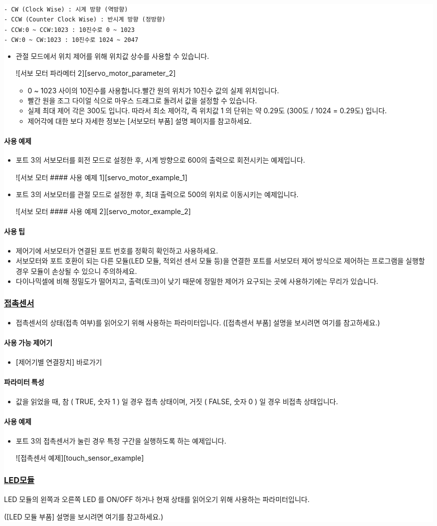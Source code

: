    - CW (Clock Wise) : 시계 방향 (역방향)
    - CCW (Counter Clock Wise) : 반시계 방향 (정방향)
    - CCW:0 ~ CCW:1023 : 10진수로 0 ~ 1023
    - CW:0 ~ CW:1023 : 10진수로 1024 ~ 2047

- 관절 모드에서 위치 제어를 위해 위치값 상수를 사용할 수 있습니다.

  ![서보 모터 파라메터 2][servo_motor_parameter_2]

  - 0 ~ 1023 사이의 10진수를 사용합니다.빨간 원의 위치가 10진수 값의 실제 위치입니다.
  - 빨간 원을 조그 다이얼 식으로 마우스 드래그로 돌려서 값을 설정할 수 있습니다.
  - 실제 최대 제어 각은 300도 입니다. 따라서 최소 제어각, 즉 위치값 1 의 단위는 약 0.29도 (300도 / 1024 = 0.29도) 입니다.
  - 제어각에 대한 보다 자세한 정보는 [서보모터 부품] 설명 페이지를 참고하세요.

#### 사용 예제

- 포트 3의 서보모터를 회전 모드로 설정한 후, 시계 방향으로 600의 출력으로 회전시키는 예제입니다.

  ![서보 모터 #### 사용 예제 1][servo_motor_example_1]

- 포트 3의 서보모터를 관절 모드로 설정한 후, 최대 출력으로 500의 위치로 이동시키는 예제입니다.

  ![서보 모터 #### 사용 예제 2][servo_motor_example_2]

#### 사용 팁

- 제어기에 서보모터가 연결된 포트 번호를 정확히 확인하고 사용하세요.
- 서보모터와 포트 호환이 되는 다른 모듈(LED 모듈, 적외선 센서 모듈 등)을 연결한 포트를 서보모터 제어 방식으로 제어하는 프로그램을 실행할 경우 모듈이 손상될 수 있으니 주의하세요.
- 다이나믹셀에 비해 정밀도가 떨어지고, 출력(토크)이 낮기 때문에 정밀한 제어가 요구되는 곳에 사용하기에는 무리가 있습니다.

### [접촉센서](#접촉센서)

- 접촉센서의 상태(접촉 여부)를 읽어오기 위해 사용하는 파라미터입니다.
  ([접촉센서 부품] 설명을 보시려면 여기를 참고하세요.)

#### 사용 가능 제어기

- [제어기별 연결장치] 바로가기

#### 파라미터 특성

- 값을 읽었을 때, 참 ( TRUE, 숫자 1 ) 일 경우 접촉 상태이며, 거짓 ( FALSE, 숫자 0 ) 일 경우 비접촉 상태입니다.

#### 사용 예제

- 포트 3의 접촉센서가 눌린 경우 특정 구간을 실행하도록 하는 예제입니다.

  ![접촉센서 예제][touch_sensor_example]

### [LED모듈](#led모듈)

LED 모듈의 왼쪽과 오른쪽 LED 를 ON/OFF 하거나 현재 상태를 읽어오기 위해 사용하는 파라미터입니다.

([LED 모듈 부품] 설명을 보시려면 여기를 참고하세요.)
